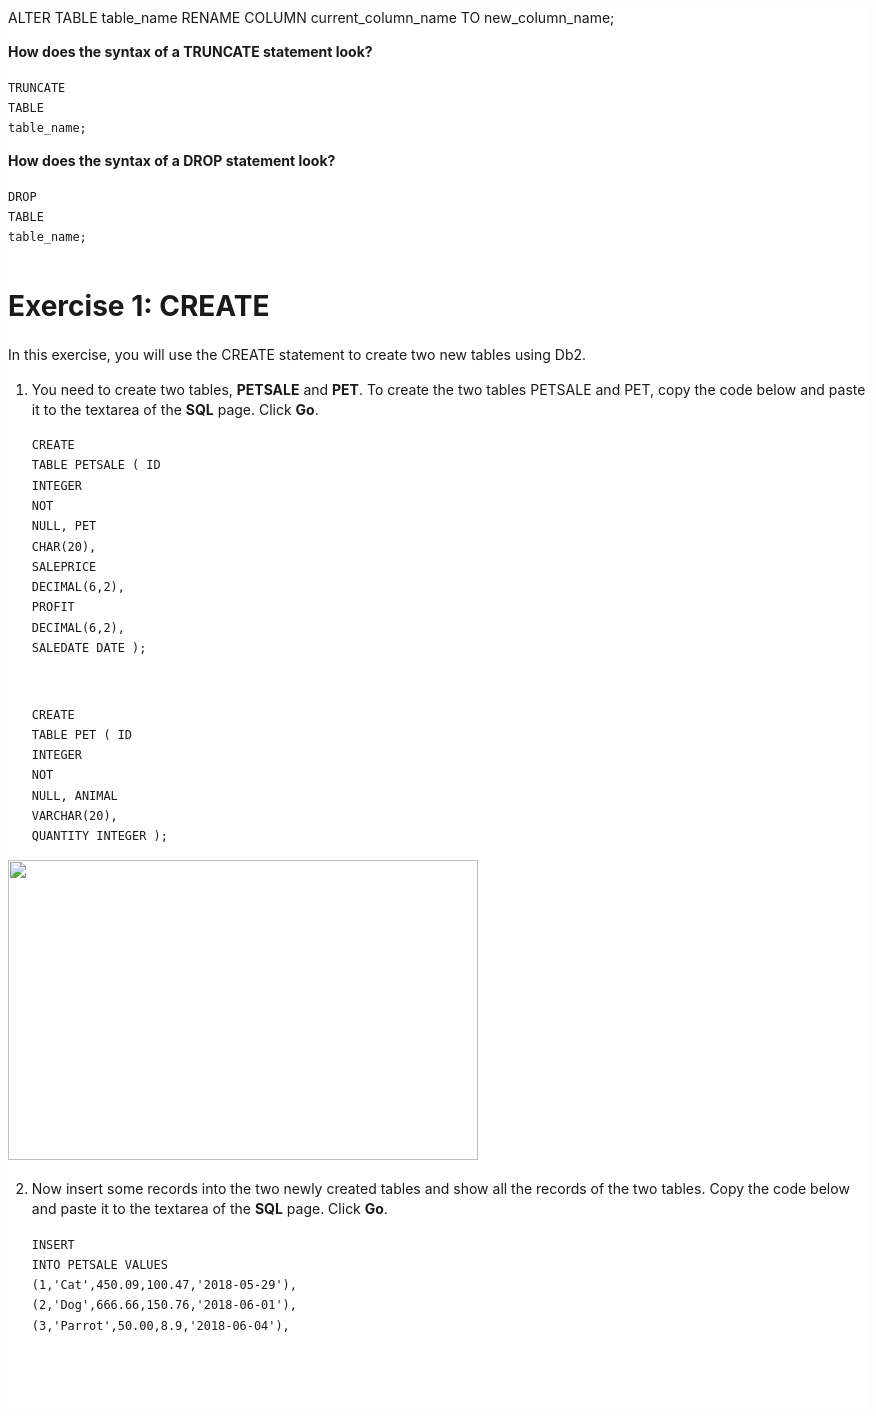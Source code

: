 <span class="hljs-keyword">ALTER</span> <span class="hljs-keyword">TABLE</span> <span class="hljs-built_in">table_name</span>
<span class="hljs-keyword">RENAME</span> <span class="hljs-keyword">COLUMN</span> current_column_name <span class="hljs-keyword">TO</span> new_column_name;
</code></pre>
    <p><strong>How does the syntax of a TRUNCATE statement look?</strong></p>
    <pre><code class="hljs language-pgsql"><span class="hljs-keyword">TRUNCATE</span> <span class="hljs-keyword">TABLE</span> <span class="hljs-built_in">table_name</span>;
</code></pre>
    <p><strong>How does the syntax of a DROP statement look?</strong></p>
    <pre><code class="hljs language-pgsql"><span class="hljs-keyword">DROP</span> <span class="hljs-keyword">TABLE</span> <span class="hljs-built_in">table_name</span>;
</code></pre>
    <h1>Exercise 1: CREATE</h1>
    <p>In this exercise, you will use the CREATE statement to create two new tables using Db2.</p>
    <ol>
      <li>
        <p>You need to create two tables, <strong>PETSALE</strong> and <strong>PET</strong>. To create the two tables PETSALE and PET, copy the code below and paste it to the textarea of the <strong>SQL</strong> page. Click <strong>Go</strong>.</p>
        <pre><code class="hljs language-sql"><span class="hljs-keyword">CREATE</span> <span class="hljs-keyword">TABLE</span> PETSALE (
    ID <span class="hljs-type">INTEGER</span> <span class="hljs-keyword">NOT</span> <span class="hljs-keyword">NULL</span>,
    PET <span class="hljs-type">CHAR</span>(<span class="hljs-number">20</span>),
    SALEPRICE <span class="hljs-type">DECIMAL</span>(<span class="hljs-number">6</span>,<span class="hljs-number">2</span>),
    PROFIT <span class="hljs-type">DECIMAL</span>(<span class="hljs-number">6</span>,<span class="hljs-number">2</span>),
    SALEDATE <span class="hljs-type">DATE</span>
    );
    
<span class="hljs-keyword">CREATE</span> <span class="hljs-keyword">TABLE</span> PET (
    ID <span class="hljs-type">INTEGER</span> <span class="hljs-keyword">NOT</span> <span class="hljs-keyword">NULL</span>,
    ANIMAL <span class="hljs-type">VARCHAR</span>(<span class="hljs-number">20</span>),
    QUANTITY <span class="hljs-type">INTEGER</span>
    );
</code></pre>
      </li>
    </ol>
    <img src="https://cf-courses-data.s3.us.cloud-object-storage.appdomain.cloud/IBMDeveloperSkillsNetwork-DB0201EN-SkillsNetwork/labs/MySQL/week2/images/createtable.png" width="470" height="300">
    <ol start="2">
      <li>
        <p>Now insert some records into the two newly created tables and show all the records of the two tables. Copy the code below and paste it to the textarea of the <strong>SQL</strong> page. Click <strong>Go</strong>.</p>
        <pre><code class="hljs language-apache"><span class="hljs-attribute">INSERT</span> INTO PETSALE VALUES
    (<span class="hljs-attribute">1</span>,'Cat',<span class="hljs-number">450</span>.<span class="hljs-number">09</span>,<span class="hljs-number">100</span>.<span class="hljs-number">47</span>,'<span class="hljs-number">2018</span>-<span class="hljs-number">05</span>-<span class="hljs-number">29</span>'),
    (<span class="hljs-attribute">2</span>,'Dog',<span class="hljs-number">666</span>.<span class="hljs-number">66</span>,<span class="hljs-number">150</span>.<span class="hljs-number">76</span>,'<span class="hljs-number">2018</span>-<span class="hljs-number">06</span>-<span class="hljs-number">01</span>'),
    (<span class="hljs-attribute">3</span>,'Parrot',<span class="hljs-number">50</span>.<span class="hljs-number">00</span>,<span class="hljs-number">8</span>.<span class="hljs-number">9</span>,'<span class="hljs-number">2018</span>-<span class="hljs-number">06</span>-<span class="hljs-number">04</span>'),